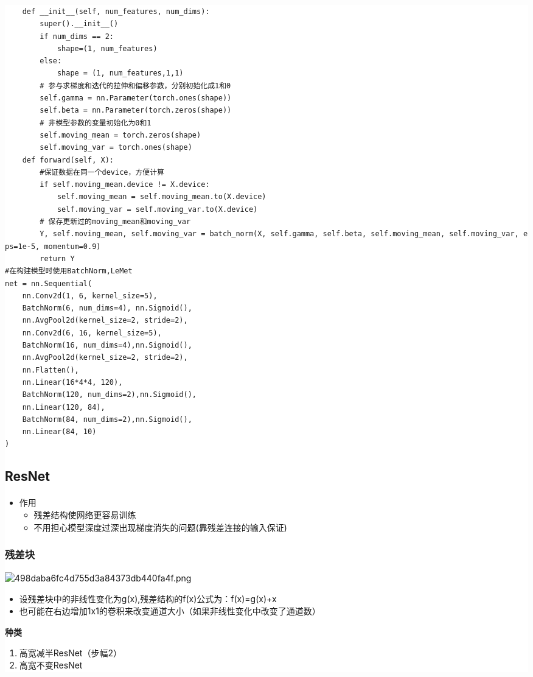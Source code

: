 ```
    def __init__(self, num_features, num_dims):
        super().__init__()
        if num_dims == 2:
            shape=(1, num_features)
        else:
            shape = (1, num_features,1,1)
        # 参与求梯度和迭代的拉伸和偏移参数，分别初始化成1和0
        self.gamma = nn.Parameter(torch.ones(shape))
        self.beta = nn.Parameter(torch.zeros(shape))
        # 非模型参数的变量初始化为0和1
        self.moving_mean = torch.zeros(shape)
        self.moving_var = torch.ones(shape)
    def forward(self, X):
        #保证数据在同一个device，方便计算
        if self.moving_mean.device != X.device:
            self.moving_mean = self.moving_mean.to(X.device)
            self.moving_var = self.moving_var.to(X.device)
        # 保存更新过的moving_mean和moving_var
        Y, self.moving_mean, self.moving_var = batch_norm(X, self.gamma, self.beta, self.moving_mean, self.moving_var, eps=1e-5, momentum=0.9)
        return Y
#在构建模型时使用BatchNorm,LeMet
net = nn.Sequential(
    nn.Conv2d(1, 6, kernel_size=5),
    BatchNorm(6, num_dims=4), nn.Sigmoid(),
    nn.AvgPool2d(kernel_size=2, stride=2),
    nn.Conv2d(6, 16, kernel_size=5),
    BatchNorm(16, num_dims=4),nn.Sigmoid(),
    nn.AvgPool2d(kernel_size=2, stride=2),
    nn.Flatten(),
    nn.Linear(16*4*4, 120),
    BatchNorm(120, num_dims=2),nn.Sigmoid(),
    nn.Linear(120, 84),
    BatchNorm(84, num_dims=2),nn.Sigmoid(),
    nn.Linear(84, 10)
)
```
## ResNet

* 作用
    * 残差结构使网络更容易训练
    * 不用担心模型深度过深出现梯度消失的问题(靠残差连接的输入保证)

### 残差块
![498daba6fc4d755d3a84373db440fa4f.png](en-resource://database/656:1)

* 设残差块中的非线性变化为g(x),残差结构的f(x)公式为：f(x)=g(x)+x
* 也可能在右边增加1x1的卷积来改变通道大小（如果非线性变化中改变了通道数）

**种类**
1.  高宽减半ResNet（步幅2）
2.  高宽不变ResNet
